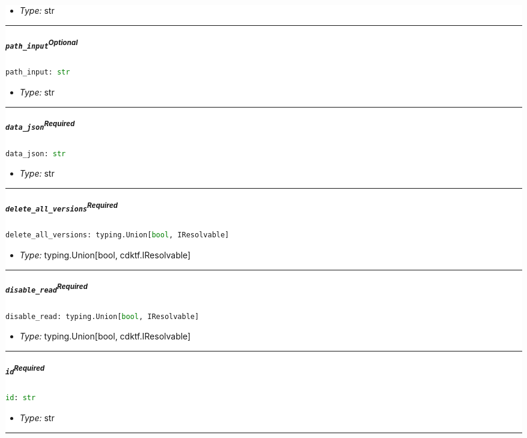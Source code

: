 - *Type:* str

---

##### `path_input`<sup>Optional</sup> <a name="path_input" id="@cdktf/provider-vault.genericSecret.GenericSecret.property.pathInput"></a>

```python
path_input: str
```

- *Type:* str

---

##### `data_json`<sup>Required</sup> <a name="data_json" id="@cdktf/provider-vault.genericSecret.GenericSecret.property.dataJson"></a>

```python
data_json: str
```

- *Type:* str

---

##### `delete_all_versions`<sup>Required</sup> <a name="delete_all_versions" id="@cdktf/provider-vault.genericSecret.GenericSecret.property.deleteAllVersions"></a>

```python
delete_all_versions: typing.Union[bool, IResolvable]
```

- *Type:* typing.Union[bool, cdktf.IResolvable]

---

##### `disable_read`<sup>Required</sup> <a name="disable_read" id="@cdktf/provider-vault.genericSecret.GenericSecret.property.disableRead"></a>

```python
disable_read: typing.Union[bool, IResolvable]
```

- *Type:* typing.Union[bool, cdktf.IResolvable]

---

##### `id`<sup>Required</sup> <a name="id" id="@cdktf/provider-vault.genericSecret.GenericSecret.property.id"></a>

```python
id: str
```

- *Type:* str

---